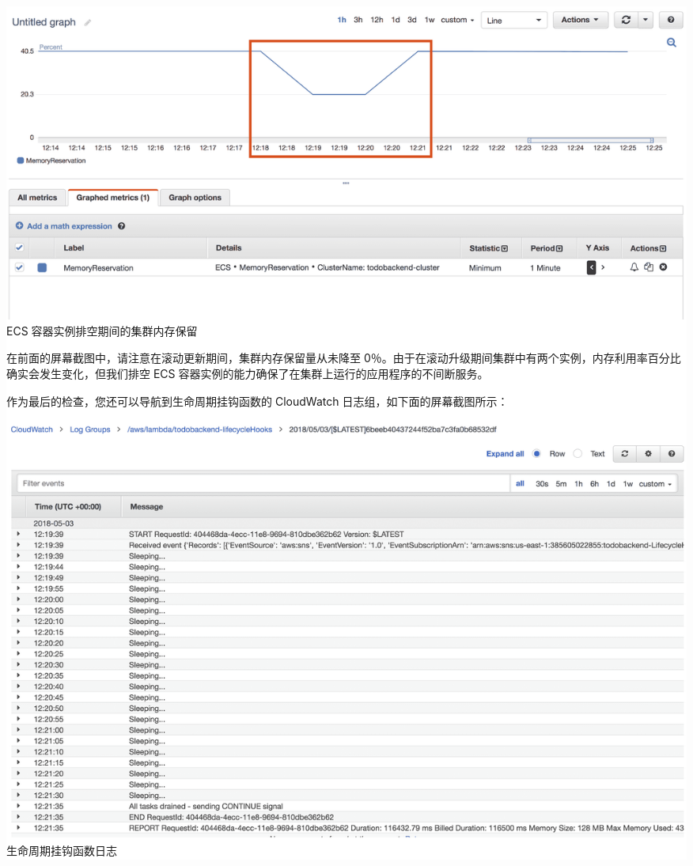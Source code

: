 ![](img/6ce7187e-5fa4-4457-bea3-ce1220c04bb1.png)ECS 容器实例排空期间的集群内存保留

在前面的屏幕截图中，请注意在滚动更新期间，集群内存保留量从未降至 0％。由于在滚动升级期间集群中有两个实例，内存利用率百分比确实会发生变化，但我们排空 ECS 容器实例的能力确保了在集群上运行的应用程序的不间断服务。

作为最后的检查，您还可以导航到生命周期挂钩函数的 CloudWatch 日志组，如下面的屏幕截图所示：

![](img/5a4701c4-7ce4-4900-9301-222be446dc52.png)生命周期挂钩函数日志
